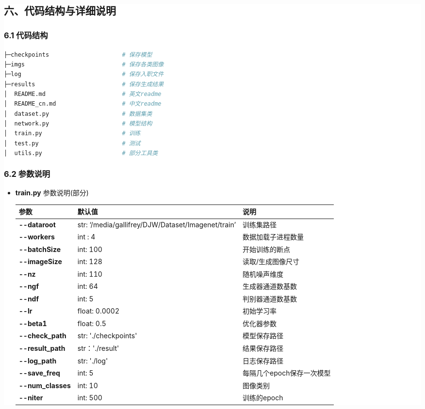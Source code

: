 

## 六、代码结构与详细说明

### 6.1 代码结构

```python
├─checkpoints                     # 保存模型
├─imgs                            # 保存各类图像
├─log                             # 保存入职文件
├─results                         # 保存生成结果
│  README.md                      # 英文readme
│  README_cn.md                   # 中文readme
│  dataset.py                     # 数据集类
│  network.py                     # 模型结构
│  train.py                       # 训练
│  test.py                        # 测试
│  utils.py                       # 部分工具类
```

### 6.2 参数说明

* **train.py** 参数说明(部分)

  | 参数              | 默认值                                             | 说明                      |
  | ----------------- | -------------------------------------------------- | ------------------------- |
  | **--dataroot**    | str: ‘/media/gallifrey/DJW/Dataset/Imagenet/train’ | 训练集路径                |
  | **--workers**     | int : 4                                            | 数据加载子进程数量        |
  | **--batchSize**   | int: 100                                           | 开始训练的断点            |
  | **--imageSize**   | int: 128                                           | 读取/生成图像尺寸         |
  | **--nz**          | int: 110                                           | 随机噪声维度              |
  | **--ngf**         | int: 64                                            | 生成器通道数基数          |
  | **--ndf**         | int: 5                                             | 判别器通道数基数          |
  | **--lr**          | float: 0.0002                                      | 初始学习率                |
  | **--beta1**       | float: 0.5                                         | 优化器参数                |
  | **--check_path**  | str: './checkpoints'                               | 模型保存路径              |
  | **--result_path** | str：'./result'                                    | 结果保存路径              |
  | **--log_path**    | str: './log'                                       | 日志保存路径              |
  | **--save_freq**   | int: 5                                             | 每隔几个epoch保存一次模型 |
  | **--num_classes** | int: 10                                            | 图像类别                  |
  | **--niter**       | int: 500                                           | 训练的epoch               |
